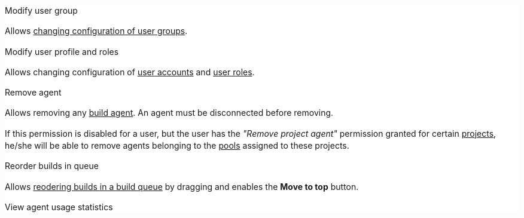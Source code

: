 <tr>
<td>
Modify user group
</td>
<td>

Allows [changing configuration of user groups](managing-users-and-user-groups.md#Editing+Group+Settings).

</td>
</tr>

<tr>
<td>
Modify user profile and roles
</td>
<td>

Allows changing configuration of [user accounts](managing-users-and-user-groups.md#Editing+User+Account) and [user roles](managing-users-and-user-groups.md#Roles).

</td>
</tr>

<tr>
<td>
Remove agent
</td>
<td>

Allows removing any [build agent](build-agent.md). An agent must be disconnected before removing.

<note>

If this permission is disabled for a user, but the user has the _"Remove project agent"_ permission granted for certain [projects](project.md), he/she will be able to remove agents belonging to the [pools](agent-pools.md) assigned to these projects.

</note>

</td>
</tr>

<tr>
<td>
Reorder builds in queue
</td>
<td>

Allows [reodering builds in a build queue](build-queue.md#Ordering+Build+Queue) by dragging and enables the __Move to top__ button.

</td>
</tr>

<tr>
<td>
View agent usage statistics
</td>
<td>
